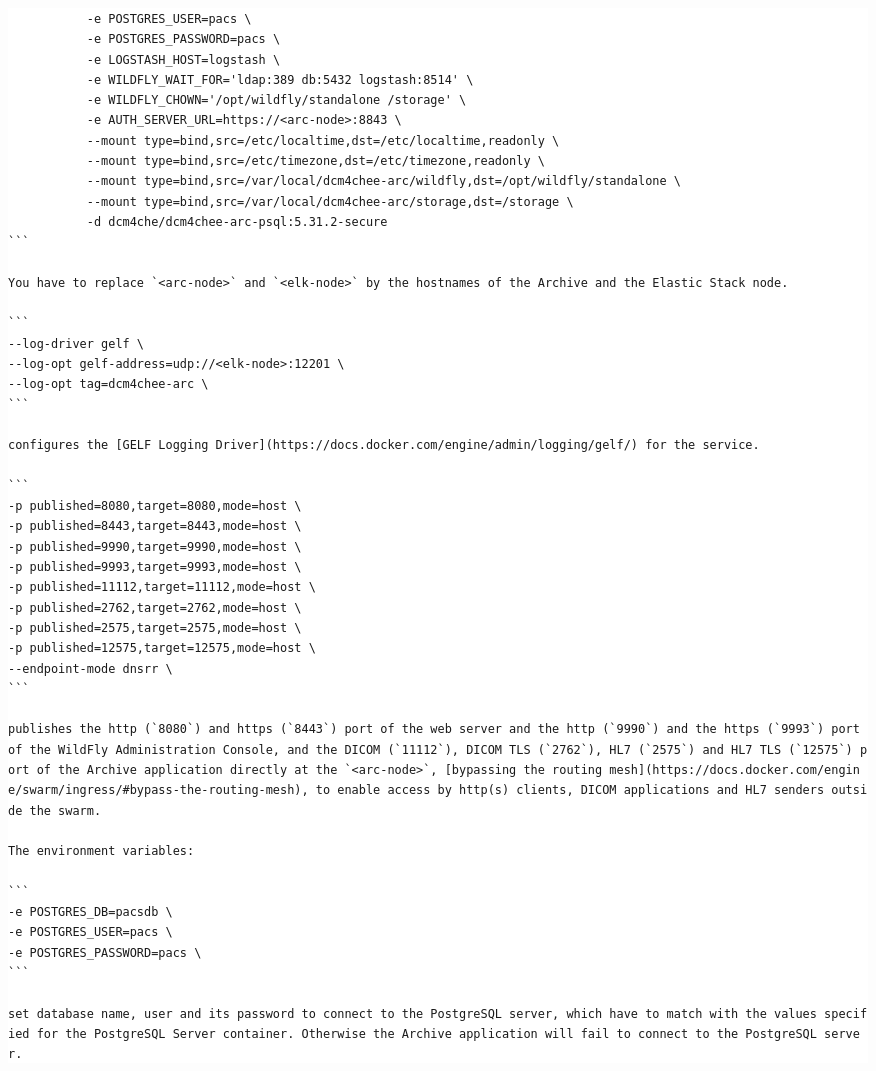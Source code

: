                -e POSTGRES_USER=pacs \
               -e POSTGRES_PASSWORD=pacs \
               -e LOGSTASH_HOST=logstash \
               -e WILDFLY_WAIT_FOR='ldap:389 db:5432 logstash:8514' \
               -e WILDFLY_CHOWN='/opt/wildfly/standalone /storage' \
               -e AUTH_SERVER_URL=https://<arc-node>:8843 \
               --mount type=bind,src=/etc/localtime,dst=/etc/localtime,readonly \
               --mount type=bind,src=/etc/timezone,dst=/etc/timezone,readonly \
               --mount type=bind,src=/var/local/dcm4chee-arc/wildfly,dst=/opt/wildfly/standalone \
               --mount type=bind,src=/var/local/dcm4chee-arc/storage,dst=/storage \
               -d dcm4che/dcm4chee-arc-psql:5.31.2-secure
    ```

    You have to replace `<arc-node>` and `<elk-node>` by the hostnames of the Archive and the Elastic Stack node.

    ```
    --log-driver gelf \
    --log-opt gelf-address=udp://<elk-node>:12201 \
    --log-opt tag=dcm4chee-arc \
    ```

    configures the [GELF Logging Driver](https://docs.docker.com/engine/admin/logging/gelf/) for the service.

    ```
    -p published=8080,target=8080,mode=host \
    -p published=8443,target=8443,mode=host \
    -p published=9990,target=9990,mode=host \
    -p published=9993,target=9993,mode=host \
    -p published=11112,target=11112,mode=host \
    -p published=2762,target=2762,mode=host \
    -p published=2575,target=2575,mode=host \
    -p published=12575,target=12575,mode=host \
    --endpoint-mode dnsrr \
    ```

    publishes the http (`8080`) and https (`8443`) port of the web server and the http (`9990`) and the https (`9993`) port of the WildFly Administration Console, and the DICOM (`11112`), DICOM TLS (`2762`), HL7 (`2575`) and HL7 TLS (`12575`) port of the Archive application directly at the `<arc-node>`, [bypassing the routing mesh](https://docs.docker.com/engine/swarm/ingress/#bypass-the-routing-mesh), to enable access by http(s) clients, DICOM applications and HL7 senders outside the swarm.

    The environment variables:

    ```
    -e POSTGRES_DB=pacsdb \
    -e POSTGRES_USER=pacs \
    -e POSTGRES_PASSWORD=pacs \
    ```

    set database name, user and its password to connect to the PostgreSQL server, which have to match with the values specified for the PostgreSQL Server container. Otherwise the Archive application will fail to connect to the PostgreSQL server.
